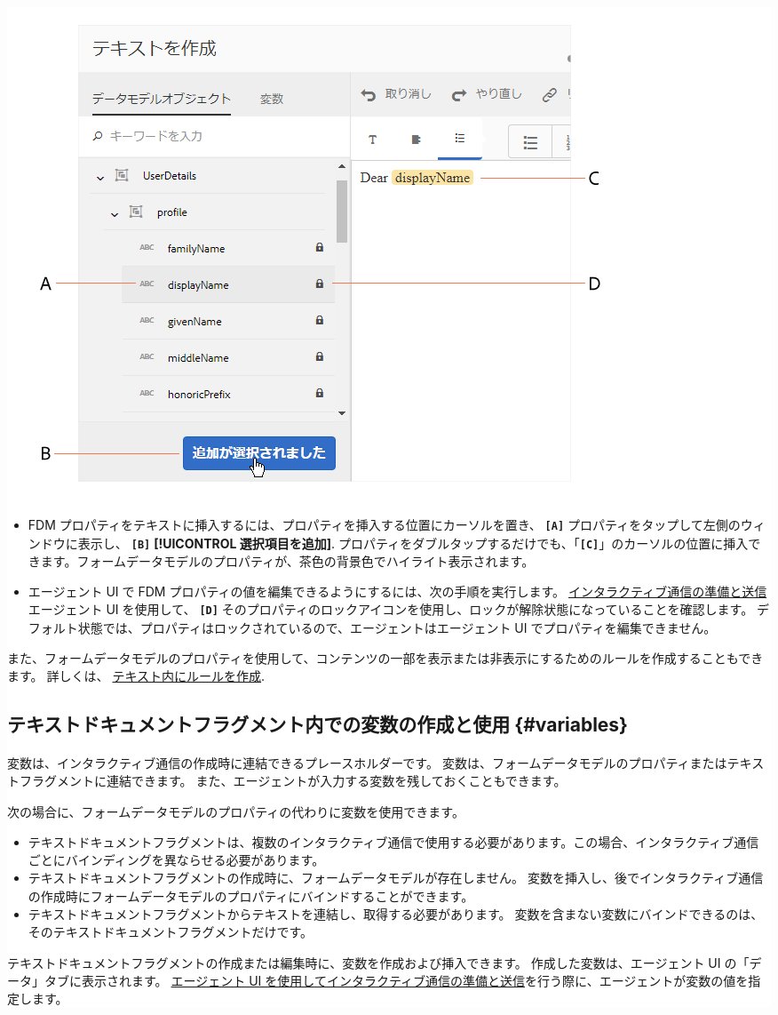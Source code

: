 ![insertfdmelementtext](assets/insertfdmelementtext.png)

* FDM プロパティをテキストに挿入するには、プロパティを挿入する位置にカーソルを置き、 **`[A]`** プロパティをタップして左側のウィンドウに表示し、 **`[B]`** **[!UICONTROL 選択項目を追加]**. プロパティをダブルタップするだけでも、「**`[C]`**」のカーソルの位置に挿入できます。フォームデータモデルのプロパティが、茶色の背景色でハイライト表示されます。

* エージェント UI で FDM プロパティの値を編集できるようにするには、次の手順を実行します。 [インタラクティブ通信の準備と送信](/help/forms/using/prepare-send-interactive-communication.md) エージェント UI を使用して、 **`[D]`** そのプロパティのロックアイコンを使用し、ロックが解除状態になっていることを確認します。 デフォルト状態では、プロパティはロックされているので、エージェントはエージェント UI でプロパティを編集できません。

また、フォームデータモデルのプロパティを使用して、コンテンツの一部を表示または非表示にするためのルールを作成することもできます。 詳しくは、 [テキスト内にルールを作成](#rules).

## テキストドキュメントフラグメント内での変数の作成と使用 {#variables}

変数は、インタラクティブ通信の作成時に連結できるプレースホルダーです。 変数は、フォームデータモデルのプロパティまたはテキストフラグメントに連結できます。 また、エージェントが入力する変数を残しておくこともできます。

次の場合に、フォームデータモデルのプロパティの代わりに変数を使用できます。

* テキストドキュメントフラグメントは、複数のインタラクティブ通信で使用する必要があります。この場合、インタラクティブ通信ごとにバインディングを異ならせる必要があります。
* テキストドキュメントフラグメントの作成時に、フォームデータモデルが存在しません。 変数を挿入し、後でインタラクティブ通信の作成時にフォームデータモデルのプロパティにバインドすることができます。
* テキストドキュメントフラグメントからテキストを連結し、取得する必要があります。 変数を含まない変数にバインドできるのは、そのテキストドキュメントフラグメントだけです。

テキストドキュメントフラグメントの作成または編集時に、変数を作成および挿入できます。 作成した変数は、エージェント UI の「データ」タブに表示されます。 [エージェント UI を使用してインタラクティブ通信の準備と送信](/help/forms/using/prepare-send-interactive-communication.md)を行う際に、エージェントが変数の値を指定します。
